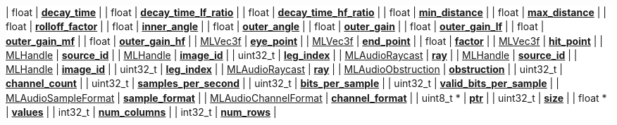 | float | **[decay_time](/api-ref/api/Modules/group___audio/group___audio_defs/group___audio_defs.md#float-decay-time)**  |
| float | **[decay_time_lf_ratio](/api-ref/api/Modules/group___audio/group___audio_defs/group___audio_defs.md#float-decay-time-lf-ratio)**  |
| float | **[decay_time_hf_ratio](/api-ref/api/Modules/group___audio/group___audio_defs/group___audio_defs.md#float-decay-time-hf-ratio)**  |
| float | **[min_distance](/api-ref/api/Modules/group___audio/group___audio_defs/group___audio_defs.md#float-min-distance)**  |
| float | **[max_distance](/api-ref/api/Modules/group___audio/group___audio_defs/group___audio_defs.md#float-max-distance)**  |
| float | **[rolloff_factor](/api-ref/api/Modules/group___audio/group___audio_defs/group___audio_defs.md#float-rolloff-factor)**  |
| float | **[inner_angle](/api-ref/api/Modules/group___audio/group___audio_defs/group___audio_defs.md#float-inner-angle)**  |
| float | **[outer_angle](/api-ref/api/Modules/group___audio/group___audio_defs/group___audio_defs.md#float-outer-angle)**  |
| float | **[outer_gain](/api-ref/api/Modules/group___audio/group___audio_defs/group___audio_defs.md#float-outer-gain)**  |
| float | **[outer_gain_lf](/api-ref/api/Modules/group___audio/group___audio_defs/group___audio_defs.md#float-outer-gain-lf)**  |
| float | **[outer_gain_mf](/api-ref/api/Modules/group___audio/group___audio_defs/group___audio_defs.md#float-outer-gain-mf)**  |
| float | **[outer_gain_hf](/api-ref/api/Modules/group___audio/group___audio_defs/group___audio_defs.md#float-outer-gain-hf)**  |
| [MLVec3f](/api-ref/api/Modules/group___common/struct_m_l_vec3f.md) | **[eye_point](/api-ref/api/Modules/group___audio/group___audio_defs/group___audio_defs.md#mlvec3f-eye-point)**  |
| [MLVec3f](/api-ref/api/Modules/group___common/struct_m_l_vec3f.md) | **[end_point](/api-ref/api/Modules/group___audio/group___audio_defs/group___audio_defs.md#mlvec3f-end-point)**  |
| float | **[factor](/api-ref/api/Modules/group___audio/group___audio_defs/group___audio_defs.md#float-factor)**  |
| [MLVec3f](/api-ref/api/Modules/group___common/struct_m_l_vec3f.md) | **[hit_point](/api-ref/api/Modules/group___audio/group___audio_defs/group___audio_defs.md#mlvec3f-hit-point)**  |
| [MLHandle](/api-ref/api/Modules/group___platform/group___platform.md#uint64-t-mlhandle) | **[source_id](/api-ref/api/Modules/group___audio/group___audio_defs/group___audio_defs.md#mlhandle-source-id)**  |
| [MLHandle](/api-ref/api/Modules/group___platform/group___platform.md#uint64-t-mlhandle) | **[image_id](/api-ref/api/Modules/group___audio/group___audio_defs/group___audio_defs.md#mlhandle-image-id)**  |
| uint32_t | **[leg_index](/api-ref/api/Modules/group___audio/group___audio_defs/group___audio_defs.md#uint32-t-leg-index)**  |
| [MLAudioRaycast](/api-ref/api/Modules/group___audio/group___audio_defs/group___def_acoustics/group___def_spatial_sound/struct_m_l_audio_raycast.md) | **[ray](/api-ref/api/Modules/group___audio/group___audio_defs/group___audio_defs.md#mlaudioraycast-ray)**  |
| [MLHandle](/api-ref/api/Modules/group___platform/group___platform.md#uint64-t-mlhandle) | **[source_id](/api-ref/api/Modules/group___audio/group___audio_defs/group___audio_defs.md#mlhandle-source-id)**  |
| [MLHandle](/api-ref/api/Modules/group___platform/group___platform.md#uint64-t-mlhandle) | **[image_id](/api-ref/api/Modules/group___audio/group___audio_defs/group___audio_defs.md#mlhandle-image-id)**  |
| uint32_t | **[leg_index](/api-ref/api/Modules/group___audio/group___audio_defs/group___audio_defs.md#uint32-t-leg-index)**  |
| [MLAudioRaycast](/api-ref/api/Modules/group___audio/group___audio_defs/group___def_acoustics/group___def_spatial_sound/struct_m_l_audio_raycast.md) | **[ray](/api-ref/api/Modules/group___audio/group___audio_defs/group___audio_defs.md#mlaudioraycast-ray)**  |
| [MLAudioObstruction](/api-ref/api/Modules/group___audio/group___audio_defs/group___def_acoustics/group___def_spatial_sound/struct_m_l_audio_obstruction.md) | **[obstruction](/api-ref/api/Modules/group___audio/group___audio_defs/group___audio_defs.md#mlaudioobstruction-obstruction)**  |
| uint32_t | **[channel_count](/api-ref/api/Modules/group___audio/group___audio_defs/group___audio_defs.md#uint32-t-channel-count)**  |
| uint32_t | **[samples_per_second](/api-ref/api/Modules/group___audio/group___audio_defs/group___audio_defs.md#uint32-t-samples-per-second)**  |
| uint32_t | **[bits_per_sample](/api-ref/api/Modules/group___audio/group___audio_defs/group___audio_defs.md#uint32-t-bits-per-sample)**  |
| uint32_t | **[valid_bits_per_sample](/api-ref/api/Modules/group___audio/group___audio_defs/group___audio_defs.md#uint32-t-valid-bits-per-sample)**  |
| [MLAudioSampleFormat](/api-ref/api/Modules/group___audio/group___audio_defs/group___def_acoustics/group___def_buffering/group___def_buffering.md#enums-mlaudiosampleformat) | **[sample_format](/api-ref/api/Modules/group___audio/group___audio_defs/group___audio_defs.md#mlaudiosampleformat-sample-format)**  |
| [MLAudioChannelFormat](/api-ref/api/Modules/group___audio/group___audio_defs/group___def_acoustics/group___def_buffering/group___def_buffering.md#enums-mlaudiochannelformat) | **[channel_format](/api-ref/api/Modules/group___audio/group___audio_defs/group___audio_defs.md#mlaudiochannelformat-channel-format)**  |
| uint8_t * | **[ptr](/api-ref/api/Modules/group___audio/group___audio_defs/group___audio_defs.md#uint8-t-ptr)**  |
| uint32_t | **[size](/api-ref/api/Modules/group___audio/group___audio_defs/group___audio_defs.md#uint32-t-size)**  |
| float * | **[values](/api-ref/api/Modules/group___audio/group___audio_defs/group___audio_defs.md#float-values)**  |
| int32_t | **[num_columns](/api-ref/api/Modules/group___audio/group___audio_defs/group___audio_defs.md#int32-t-num-columns)**  |
| int32_t | **[num_rows](/api-ref/api/Modules/group___audio/group___audio_defs/group___audio_defs.md#int32-t-num-rows)**  |
